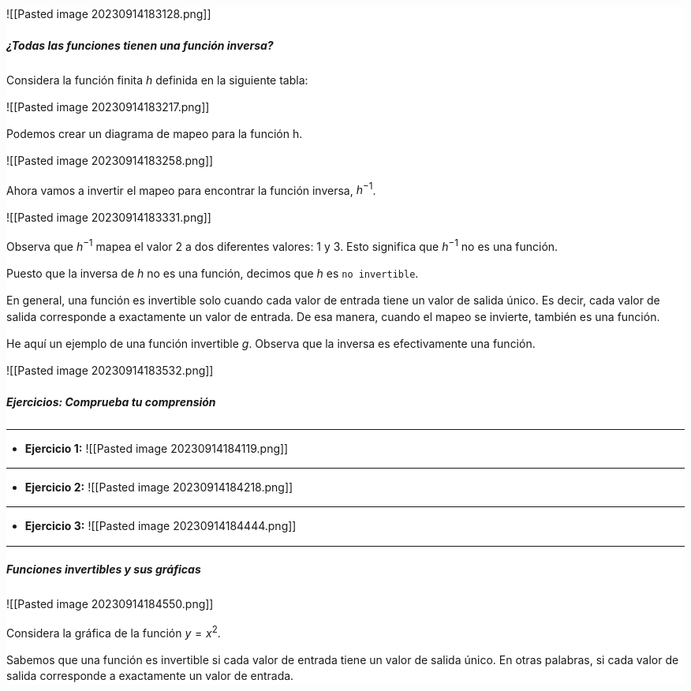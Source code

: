 ![[Pasted image 20230914183128.png]]

##### ¿Todas las funciones tienen una función inversa?

Considera la función finita $h$ definida en la siguiente tabla:

![[Pasted image 20230914183217.png]]

Podemos crear un diagrama de mapeo para la función h.

![[Pasted image 20230914183258.png]]

Ahora vamos a invertir el mapeo para encontrar la función inversa, $h^{-1}$.

![[Pasted image 20230914183331.png]]

Observa que $h^{-1}$ mapea el valor 2 a dos diferentes valores: 1 y 3. Esto significa que $h^{-1}$ no es una función.

Puesto que la inversa de $h$ no es una función, decimos que $h$ es ``no invertible``.

En general, una función es invertible solo cuando cada valor de entrada tiene un valor de salida único. Es decir, cada valor de salida corresponde a exactamente un valor de entrada. De esa manera, cuando el mapeo se invierte, también es una función.

He aquí un ejemplo de una función invertible $g$. Observa que la inversa es efectivamente una función.

![[Pasted image 20230914183532.png]]

##### Ejercicios: Comprueba tu comprensión


___
- **Ejercicio 1:**
![[Pasted image 20230914184119.png]]


___
- **Ejercicio 2:**
![[Pasted image 20230914184218.png]]

___
- **Ejercicio 3:**
![[Pasted image 20230914184444.png]]

___
##### Funciones invertibles y sus gráficas
![[Pasted image 20230914184550.png]]

Considera la gráfica de la función $y = x^2$.

Sabemos que una función es invertible si cada valor de entrada tiene un valor de salida único. En otras palabras, si cada valor de salida corresponde a exactamente un valor de entrada.
